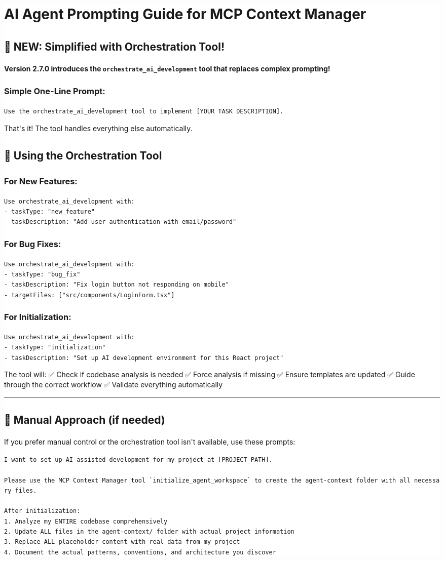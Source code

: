 # AI Agent Prompting Guide for MCP Context Manager

## 🚀 NEW: Simplified with Orchestration Tool!

**Version 2.7.0 introduces the `orchestrate_ai_development` tool that replaces complex prompting!**

### Simple One-Line Prompt:
```
Use the orchestrate_ai_development tool to implement [YOUR TASK DESCRIPTION].
```

That's it! The tool handles everything else automatically.

## 🎯 Using the Orchestration Tool

### For New Features:
```
Use orchestrate_ai_development with:
- taskType: "new_feature"
- taskDescription: "Add user authentication with email/password"
```

### For Bug Fixes:
```
Use orchestrate_ai_development with:
- taskType: "bug_fix"
- taskDescription: "Fix login button not responding on mobile"
- targetFiles: ["src/components/LoginForm.tsx"]
```

### For Initialization:
```
Use orchestrate_ai_development with:
- taskType: "initialization"
- taskDescription: "Set up AI development environment for this React project"
```

The tool will:
✅ Check if codebase analysis is needed
✅ Force analysis if missing
✅ Ensure templates are updated
✅ Guide through the correct workflow
✅ Validate everything automatically

---

## 📖 Manual Approach (if needed)

If you prefer manual control or the orchestration tool isn't available, use these prompts:

```
I want to set up AI-assisted development for my project at [PROJECT_PATH].

Please use the MCP Context Manager tool `initialize_agent_workspace` to create the agent-context folder with all necessary files.

After initialization:
1. Analyze my ENTIRE codebase comprehensively
2. Update ALL files in the agent-context/ folder with actual project information
3. Replace ALL placeholder content with real data from my project
4. Document the actual patterns, conventions, and architecture you discover

```